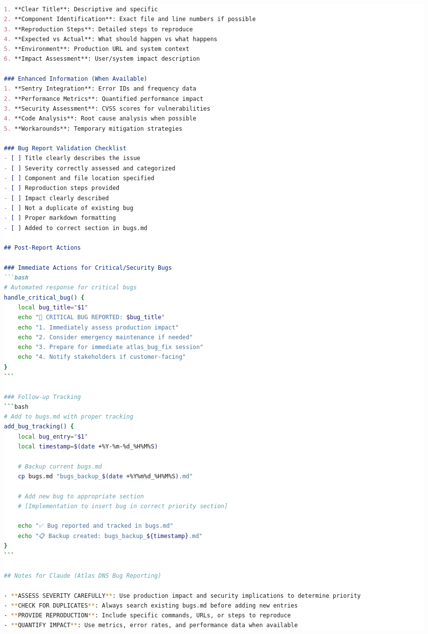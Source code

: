 ````markdown
1. **Clear Title**: Descriptive and specific
2. **Component Identification**: Exact file and line numbers if possible
3. **Reproduction Steps**: Detailed steps to reproduce
4. **Expected vs Actual**: What should happen vs what happens
5. **Environment**: Production URL and system context
6. **Impact Assessment**: User/system impact description

### Enhanced Information (When Available)
1. **Sentry Integration**: Error IDs and frequency data
2. **Performance Metrics**: Quantified performance impact
3. **Security Assessment**: CVSS scores for vulnerabilities
4. **Code Analysis**: Root cause analysis when possible
5. **Workarounds**: Temporary mitigation strategies

### Bug Report Validation Checklist
- [ ] Title clearly describes the issue
- [ ] Severity correctly assessed and categorized
- [ ] Component and file location specified
- [ ] Reproduction steps provided
- [ ] Impact clearly described
- [ ] Not a duplicate of existing bug
- [ ] Proper markdown formatting
- [ ] Added to correct section in bugs.md

## Post-Report Actions

### Immediate Actions for Critical/Security Bugs
```bash
# Automated response for critical bugs
handle_critical_bug() {
    local bug_title="$1"
    echo "🚨 CRITICAL BUG REPORTED: $bug_title"
    echo "1. Immediately assess production impact"
    echo "2. Consider emergency maintenance if needed"
    echo "3. Prepare for immediate atlas_bug_fix session"
    echo "4. Notify stakeholders if customer-facing"
}
```

### Follow-up Tracking
```bash
# Add to bugs.md with proper tracking
add_bug_tracking() {
    local bug_entry="$1"
    local timestamp=$(date +%Y-%m-%d_%H%M%S)
    
    # Backup current bugs.md
    cp bugs.md "bugs_backup_$(date +%Y%m%d_%H%M%S).md"
    
    # Add new bug to appropriate section
    # [Implementation to insert bug in correct priority section]
    
    echo "✅ Bug reported and tracked in bugs.md"
    echo "📋 Backup created: bugs_backup_${timestamp}.md"
}
```

## Notes for Claude (Atlas DNS Bug Reporting)

- **ASSESS SEVERITY CAREFULLY**: Use production impact and security implications to determine priority
- **CHECK FOR DUPLICATES**: Always search existing bugs.md before adding new entries
- **PROVIDE REPRODUCTION**: Include specific commands, URLs, or steps to reproduce
- **QUANTIFY IMPACT**: Use metrics, error rates, and performance data when available
````